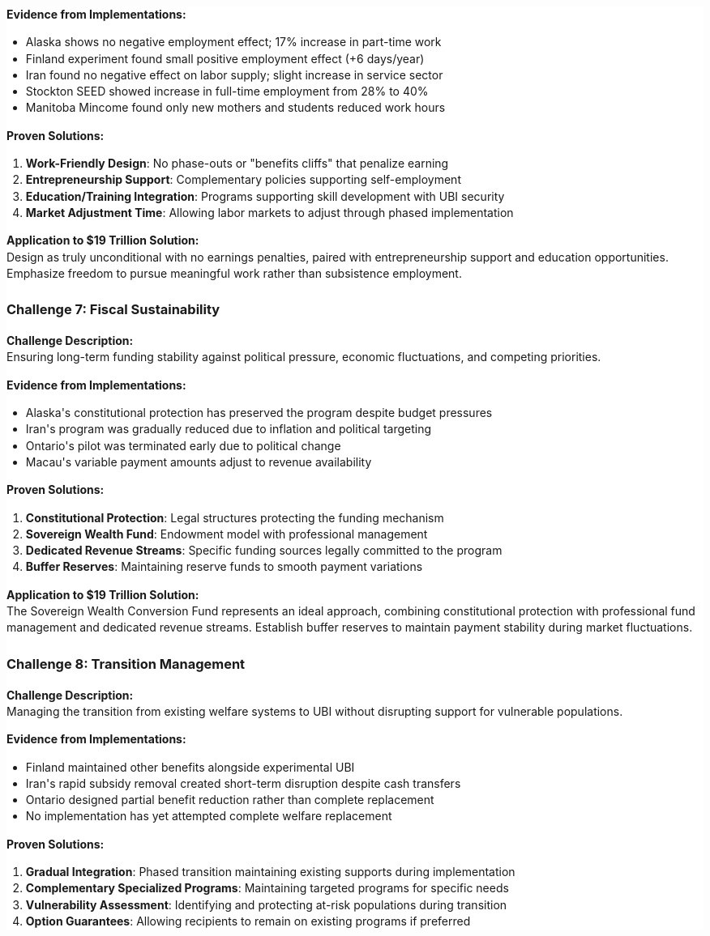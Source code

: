 **Evidence from Implementations:**
- Alaska shows no negative employment effect; 17% increase in part-time work
- Finland experiment found small positive employment effect (+6 days/year)
- Iran found no negative effect on labor supply; slight increase in service sector
- Stockton SEED showed increase in full-time employment from 28% to 40%
- Manitoba Mincome found only new mothers and students reduced work hours

**Proven Solutions:**
1. **Work-Friendly Design**: No phase-outs or "benefits cliffs" that penalize earning
2. **Entrepreneurship Support**: Complementary policies supporting self-employment 
3. **Education/Training Integration**: Programs supporting skill development with UBI security
4. **Market Adjustment Time**: Allowing labor markets to adjust through phased implementation

**Application to $19 Trillion Solution:**  
Design as truly unconditional with no earnings penalties, paired with entrepreneurship support and education opportunities. Emphasize freedom to pursue meaningful work rather than subsistence employment.

### Challenge 7: Fiscal Sustainability

**Challenge Description:**  
Ensuring long-term funding stability against political pressure, economic fluctuations, and competing priorities.

**Evidence from Implementations:**
- Alaska's constitutional protection has preserved the program despite budget pressures
- Iran's program was gradually reduced due to inflation and political targeting
- Ontario's pilot was terminated early due to political change
- Macau's variable payment amounts adjust to revenue availability

**Proven Solutions:**
1. **Constitutional Protection**: Legal structures protecting the funding mechanism
2. **Sovereign Wealth Fund**: Endowment model with professional management
3. **Dedicated Revenue Streams**: Specific funding sources legally committed to the program
4. **Buffer Reserves**: Maintaining reserve funds to smooth payment variations

**Application to $19 Trillion Solution:**  
The Sovereign Wealth Conversion Fund represents an ideal approach, combining constitutional protection with professional fund management and dedicated revenue streams. Establish buffer reserves to maintain payment stability during market fluctuations.

### Challenge 8: Transition Management

**Challenge Description:**  
Managing the transition from existing welfare systems to UBI without disrupting support for vulnerable populations.

**Evidence from Implementations:**
- Finland maintained other benefits alongside experimental UBI
- Iran's rapid subsidy removal created short-term disruption despite cash transfers
- Ontario designed partial benefit reduction rather than complete replacement
- No implementation has yet attempted complete welfare replacement

**Proven Solutions:**
1. **Gradual Integration**: Phased transition maintaining existing supports during implementation
2. **Complementary Specialized Programs**: Maintaining targeted programs for specific needs
3. **Vulnerability Assessment**: Identifying and protecting at-risk populations during transition
4. **Option Guarantees**: Allowing recipients to remain on existing programs if preferred
